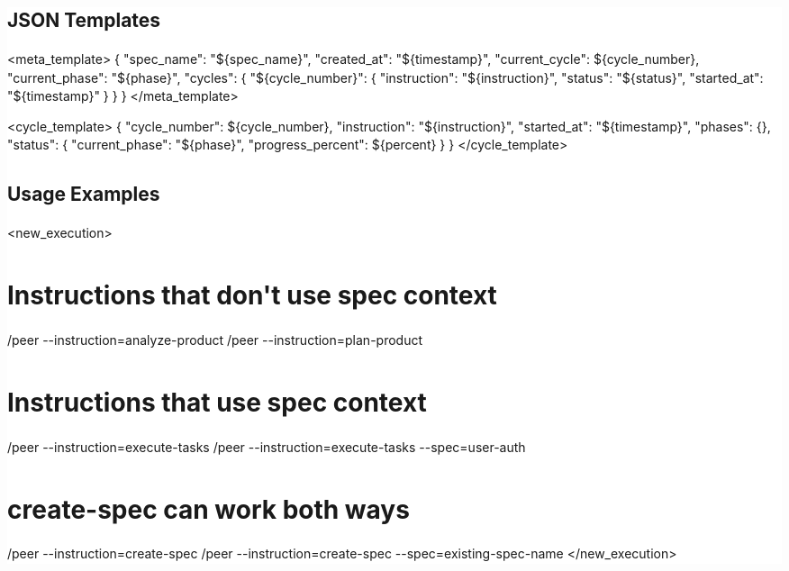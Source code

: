 ## JSON Templates

<meta_template>
{
  "spec_name": "${spec_name}",
  "created_at": "${timestamp}",
  "current_cycle": ${cycle_number},
  "current_phase": "${phase}",
  "cycles": {
    "${cycle_number}": {
      "instruction": "${instruction}",
      "status": "${status}",
      "started_at": "${timestamp}"
    }
  }
}
</meta_template>

<cycle_template>
{
  "cycle_number": ${cycle_number},
  "instruction": "${instruction}",
  "started_at": "${timestamp}",
  "phases": {},
  "status": {
    "current_phase": "${phase}",
    "progress_percent": ${percent}
  }
}
</cycle_template>

## Usage Examples

<new_execution>
# Instructions that don't use spec context
/peer --instruction=analyze-product
/peer --instruction=plan-product

# Instructions that use spec context
/peer --instruction=execute-tasks
/peer --instruction=execute-tasks --spec=user-auth

# create-spec can work both ways
/peer --instruction=create-spec
/peer --instruction=create-spec --spec=existing-spec-name
</new_execution>

